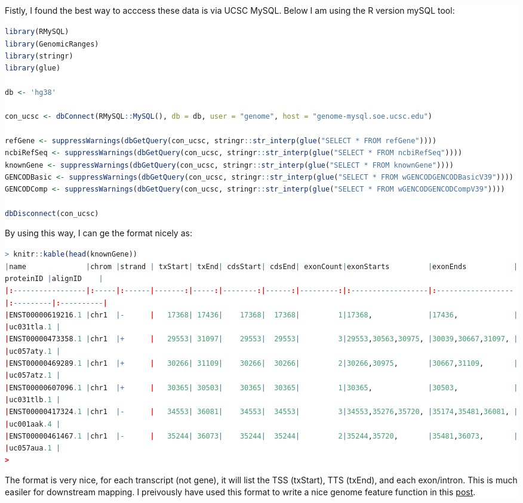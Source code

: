 Fistly, I found the best way to acccess these data is via UCSC MySQL. Below I am using the R version mySQL tool:

```R
library(RMySQL)
library(GenomicRanges)
library(stringr)
library(glue)

db <- 'hg38'

con_ucsc <- dbConnect(RMySQL::MySQL(), db = db, user = "genome", host = "genome-mysql.soe.ucsc.edu")

refGene <- suppressWarnings(dbGetQuery(con_ucsc, stringr::str_interp(glue("SELECT * FROM refGene"))))
ncbiRefSeq <- suppressWarnings(dbGetQuery(con_ucsc, stringr::str_interp(glue("SELECT * FROM ncbiRefSeq"))))
knownGene <- suppressWarnings(dbGetQuery(con_ucsc, stringr::str_interp(glue("SELECT * FROM knownGene"))))
GENCODBasic <- suppressWarnings(dbGetQuery(con_ucsc, stringr::str_interp(glue("SELECT * FROM wGENCODGENCODBasicV39"))))
GENCODComp <- suppressWarnings(dbGetQuery(con_ucsc, stringr::str_interp(glue("SELECT * FROM wGENCODGENCODCompV39"))))

dbDisconnect(con_ucsc)
```

By using this way, I can ge the format nicely as:

```R
> knitr::kable(head(knownGene))
|name              |chrom |strand | txStart| txEnd| cdsStart| cdsEnd| exonCount|exonStarts         |exonEnds           |proteinID |alignID    |
|:-----------------|:-----|:------|-------:|-----:|--------:|------:|---------:|:------------------|:------------------|:---------|:----------|
|ENST00000619216.1 |chr1  |-      |   17368| 17436|    17368|  17368|         1|17368,             |17436,             |          |uc031tla.1 |
|ENST00000473358.1 |chr1  |+      |   29553| 31097|    29553|  29553|         3|29553,30563,30975, |30039,30667,31097, |          |uc057aty.1 |
|ENST00000469289.1 |chr1  |+      |   30266| 31109|    30266|  30266|         2|30266,30975,       |30667,31109,       |          |uc057atz.1 |
|ENST00000607096.1 |chr1  |+      |   30365| 30503|    30365|  30365|         1|30365,             |30503,             |          |uc031tlb.1 |
|ENST00000417324.1 |chr1  |-      |   34553| 36081|    34553|  34553|         3|34553,35276,35720, |35174,35481,36081, |          |uc001aak.4 |
|ENST00000461467.1 |chr1  |-      |   35244| 36073|    35244|  35244|         2|35244,35720,       |35481,36073,       |          |uc057aua.1 |
>
```

The format is very nice, for each transcript (not gene), it will list the TSS (txStart), TTS (txEnd), and each exon/intron. This is much easiler for downstream mapping. I preivously have used this format to write a nice genome feature function in this [post](https://yuantian1991.github.io/notes/A-ChAMP-function-to-generate-various-Gene-Features).
